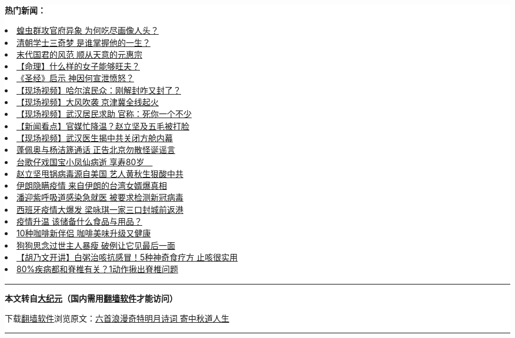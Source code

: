 <strong>热门新闻：</strong>
<li><a href="/gb/20/2/29/n11905232.md#1">蝗虫群攻官府异象 为何吃尽画像人头？</a></li>
<li><a href="/gb/20/3/11/n11933369.md#1">清朝学士三奇梦 是谁掌握他的一生？</a></li>
<li><a href="/gb/20/2/28/n11903572.md#1">末代国君的风范 顺从天意的元惠宗</a></li>
<li><a href="/gb/20/3/2/n11909596.md#1">【命理】什么样的女子能够旺夫？</a></li>
<li><a href="/gb/20/2/26/n11898519.md#1">《圣经》启示 神因何宣泄愤怒？</a></li>
<li><a href="/gb/20/3/17/n11948127.md#1">【现场视频】哈尔滨民众：刚解封咋又封了？</a></li>
<li><a href="/gb/20/3/18/n11950430.md#1">【现场视频】大风吹袭 京津冀全线起火</a></li>
<li><a href="/gb/20/3/17/n11948263.md#1">【现场视频】武汉居民求助 官称：死你一个不少</a></li>
<li><a href="/gb/20/3/16/n11945071.md#1">【新闻看点】官媒忙降温？赵立坚及五毛被打脸</a></li>
<li><a href="/gb/20/3/16/n11943071.md#1">【现场视频】武汉医生揭中共关闭方舱内幕</a></li>
<li><a href="/gb/20/3/16/n11945291.md#1">蓬佩奥与杨洁篪通话 正告北京勿散怪诞谣言</a></li>
<li><a href="/gb/20/3/17/n11946544.md#1">台歌仔戏国宝小凤仙病逝 享寿80岁　</a></li>
<li><a href="/gb/20/3/15/n11942589.md#1">赵立坚甩锅病毒源自美国 艺人黄秋生狠酸中共</a></li>
<li><a href="/gb/20/3/17/n11947993.md#1">伊朗隐瞒疫情 来自伊朗的台湾女婿爆真相</a></li>
<li><a href="/gb/20/3/15/n11942781.md#1">潘迎紫呼吸道感染急就医 被要求检测新冠病毒</a></li>
<li><a href="/gb/20/3/15/n11942415.md#1">西班牙疫情大爆发 梁咏琪一家三口封城前返港</a></li>
<li><a href="/gb/20/3/16/n11944768.md#1">疫情升温 该储备什么食品与用品？</a></li>
<li><a href="/gb/20/3/16/n11943647.md#1">10种咖啡新伴侣 咖啡美味升级又健康</a></li>
<li><a href="/gb/20/3/14/n11940160.md#1">狗狗思念过世主人暴瘦 破例让它见最后一面</a></li>
<li><a href="/gb/20/3/16/n11944883.md#1">【胡乃文开讲】白粥治咳抗感冒！5种神奇食疗方 止咳很实用</a></li>
<li><a href="/gb/20/3/15/n11942884.md#1">80%疾病都和脊椎有关？1动作揪出脊椎问题</a></li>
<hr>

<strong>本文转自<a href="https://www.epochtimes.com">大纪元</a>（国内需用<a href="https://github.com/bannedbook/fanqiang/wiki">翻墙软件</a>才能访问）</strong><p>下载<a href="https://github.com/bannedbook/fanqiang/wiki">翻墙软件</a>浏览原文：<a href="https://www.epochtimes.com/gb/19/9/4/n11498423.htm">六首浪漫奇特明月诗词  寄中秋道人生</a></p><hr>
